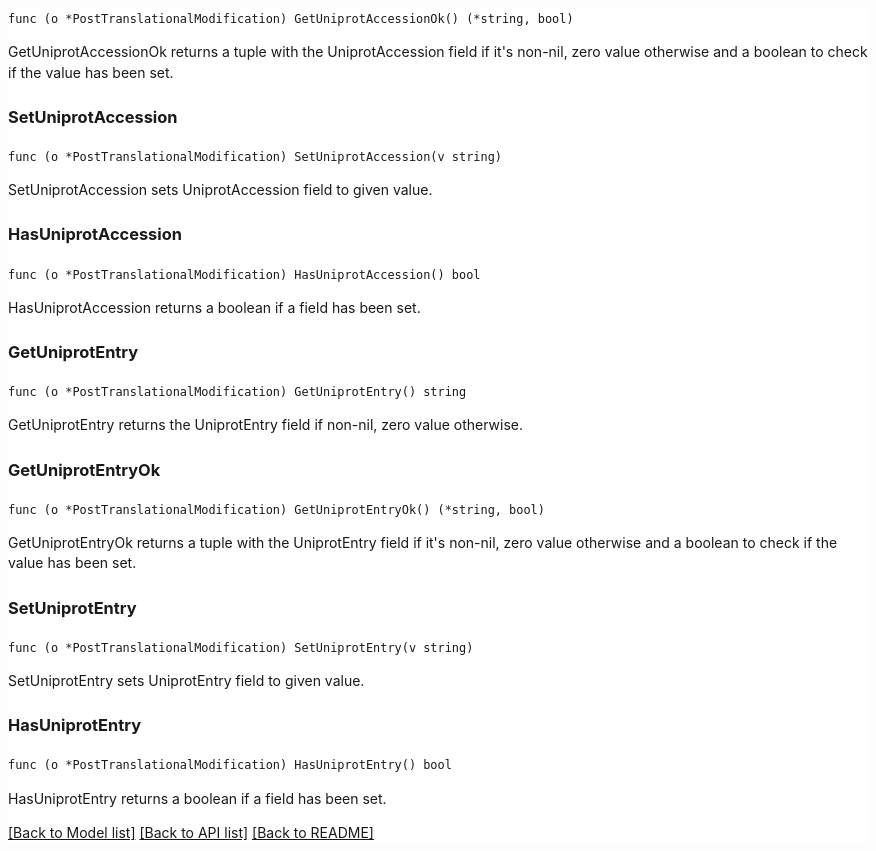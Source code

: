 `func (o *PostTranslationalModification) GetUniprotAccessionOk() (*string, bool)`

GetUniprotAccessionOk returns a tuple with the UniprotAccession field if it's non-nil, zero value otherwise
and a boolean to check if the value has been set.

### SetUniprotAccession

`func (o *PostTranslationalModification) SetUniprotAccession(v string)`

SetUniprotAccession sets UniprotAccession field to given value.

### HasUniprotAccession

`func (o *PostTranslationalModification) HasUniprotAccession() bool`

HasUniprotAccession returns a boolean if a field has been set.

### GetUniprotEntry

`func (o *PostTranslationalModification) GetUniprotEntry() string`

GetUniprotEntry returns the UniprotEntry field if non-nil, zero value otherwise.

### GetUniprotEntryOk

`func (o *PostTranslationalModification) GetUniprotEntryOk() (*string, bool)`

GetUniprotEntryOk returns a tuple with the UniprotEntry field if it's non-nil, zero value otherwise
and a boolean to check if the value has been set.

### SetUniprotEntry

`func (o *PostTranslationalModification) SetUniprotEntry(v string)`

SetUniprotEntry sets UniprotEntry field to given value.

### HasUniprotEntry

`func (o *PostTranslationalModification) HasUniprotEntry() bool`

HasUniprotEntry returns a boolean if a field has been set.


[[Back to Model list]](../README.md#documentation-for-models) [[Back to API list]](../README.md#documentation-for-api-endpoints) [[Back to README]](../README.md)


